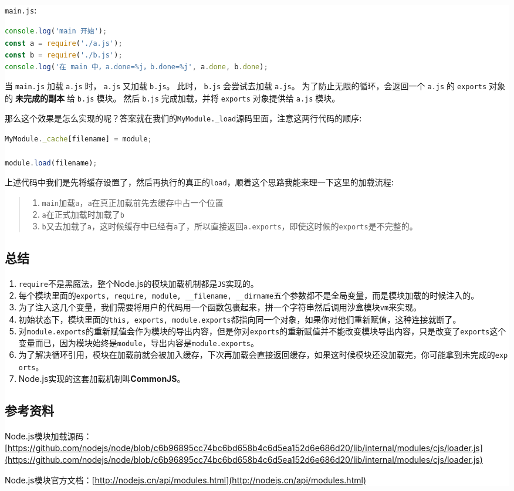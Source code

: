 `main.js`:

```js
console.log('main 开始');
const a = require('./a.js');
const b = require('./b.js');
console.log('在 main 中，a.done=%j，b.done=%j', a.done, b.done);
```

当 `main.js` 加载 `a.js` 时， `a.js` 又加载 `b.js`。 此时， `b.js` 会尝试去加载 `a.js`。 为了防止无限的循环，会返回一个 `a.js` 的 `exports` 对象的 **未完成的副本** 给 `b.js` 模块。 然后 `b.js` 完成加载，并将 `exports` 对象提供给 `a.js` 模块。

那么这个效果是怎么实现的呢？答案就在我们的`MyModule._load`源码里面，注意这两行代码的顺序:

```javascript
MyModule._cache[filename] = module;

module.load(filename);
```

上述代码中我们是先将缓存设置了，然后再执行的真正的`load`，顺着这个思路我能来理一下这里的加载流程:

> 1. `main`加载`a`，`a`在真正加载前先去缓存中占一个位置
> 2. `a`在正式加载时加载了`b`
> 3. `b`又去加载了`a`，这时候缓存中已经有`a`了，所以直接返回`a.exports`，即使这时候的`exports`是不完整的。

## 总结

1. `require`不是黑魔法，整个Node.js的模块加载机制都是`JS`实现的。
2. 每个模块里面的`exports, require, module, __filename, __dirname`五个参数都不是全局变量，而是模块加载的时候注入的。
3. 为了注入这几个变量，我们需要将用户的代码用一个函数包裹起来，拼一个字符串然后调用沙盒模块`vm`来实现。
4. 初始状态下，模块里面的`this, exports, module.exports`都指向同一个对象，如果你对他们重新赋值，这种连接就断了。
5. 对`module.exports`的重新赋值会作为模块的导出内容，但是你对`exports`的重新赋值并不能改变模块导出内容，只是改变了`exports`这个变量而已，因为模块始终是`module`，导出内容是`module.exports`。
6. 为了解决循环引用，模块在加载前就会被加入缓存，下次再加载会直接返回缓存，如果这时候模块还没加载完，你可能拿到未完成的`exports`。
7. Node.js实现的这套加载机制叫**CommonJS**。

## 参考资料

Node.js模块加载源码：[https://github.com/nodejs/node/blob/c6b96895cc74bc6bd658b4c6d5ea152d6e686d20/lib/internal/modules/cjs/loader.js](https://github.com/nodejs/node/blob/c6b96895cc74bc6bd658b4c6d5ea152d6e686d20/lib/internal/modules/cjs/loader.js)

Node.js模块官方文档：[http://nodejs.cn/api/modules.html](http://nodejs.cn/api/modules.html)